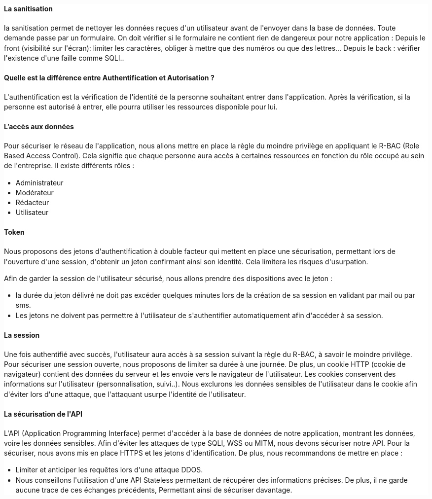 #### La sanitisation
la sanitisation permet de nettoyer les données reçues d'un utilisateur avant de l'envoyer dans la base de données. Toute demande passe par un formulaire. On doit vérifier si le formulaire ne contient rien de dangereux pour notre application :
Depuis le front (visibilité sur l'écran): limiter les caractères, obliger à mettre que des numéros ou que des lettres...
Depuis le back : vérifier l'existence d'une faille comme SQLI.. 

#### Quelle est la différence entre Authentification et Autorisation ?
L'authentification est la vérification de l'identité de la personne souhaitant entrer dans l'application.
Après la vérification,  si la personne est autorisé à entrer, elle pourra utiliser les ressources disponible pour lui.

#### L’accès aux données
Pour sécuriser le réseau de l'application, nous allons mettre en place la règle du moindre privilège en appliquant le R-BAC (Role Based Access Control). Cela signifie que chaque personne aura accès à certaines ressources en fonction du rôle occupé au sein de l'entreprise. Il existe différents rôles :
- Administrateur 
- Modérateur 
- Rédacteur 
- Utilisateur 

#### Token
Nous proposons des jetons d'authentification à double facteur qui mettent en place une sécurisation, permettant lors de l'ouverture d'une session, d'obtenir un jeton confirmant ainsi son identité. Cela limitera les risques d'usurpation.

Afin de garder la session de l'utilisateur sécurisé, nous allons prendre des dispositions avec le jeton :
- la durée du jeton délivré ne doit pas excéder quelques minutes lors de la création de sa session en validant par mail ou par sms.
- Les jetons ne doivent pas permettre à l'utilisateur de s'authentifier automatiquement afin d'accéder à sa session.

#### La session
Une fois authentifié avec succès, l'utilisateur aura accès à sa session suivant la règle du R-BAC, à savoir le moindre privilège. 
Pour sécuriser une session ouverte, nous proposons de limiter sa durée à une journée.
De plus, un cookie HTTP (cookie de navigateur) contient des données du serveur et les envoie vers le navigateur de l'utilisateur. Les cookies conservent des informations sur l'utilisateur (personnalisation, suivi..). Nous exclurons les données sensibles de l'utilisateur dans le cookie afin d'éviter lors d'une attaque, que l'attaquant usurpe l'identité de l'utilisateur.

#### La sécurisation de l'API
L'API (Application Programming Interface) permet d'accéder à la base de données de notre application, montrant les données, voire les données sensibles. Afin d'éviter les attaques de type SQLI, WSS ou MITM, nous devons sécuriser notre API.
Pour la sécuriser, nous avons mis en place HTTPS et les jetons d'identification. 
De plus, nous recommandons de mettre en place :
- Limiter et anticiper les requêtes lors d'une attaque DDOS.
- Nous conseillons l'utilisation d'une API Stateless permettant de récupérer des informations précises. De plus, il ne garde aucune trace de ces échanges précédents, Permettant ainsi de sécuriser davantage.

